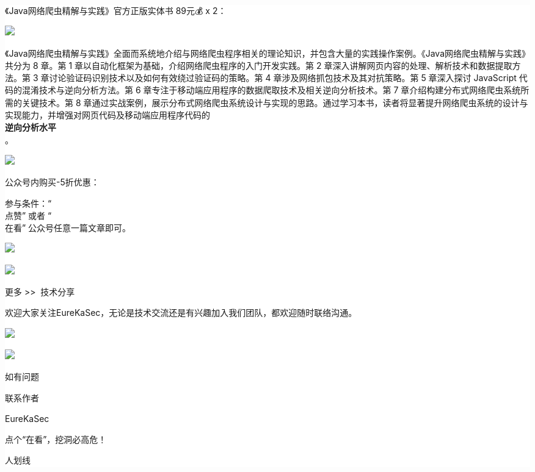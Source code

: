 《Java网络爬虫精解与实践》官方正版实体书 89元💰 x 2：  
  
![](https://mmbiz.qpic.cn/sz_mmbiz_png/BictawU0A1NPnzIJjReIdKzEv2ib8MTpiaibCuRwykLA2zIPm6GPcibDNMArJGLx0NibIsbLAfQZmjO93XPAicbiadzsLA/640?wx_fmt=png&from=appmsg "")  
  
《Java网络爬虫精解与实践》全面而系统地介绍与网络爬虫程序相关的理论知识，并包含大量的实践操作案例。《Java网络爬虫精解与实践》共分为 8 章。第 1 章以自动化框架为基础，介绍网络爬虫程序的入门开发实践。第 2 章深入讲解网页内容的处理、解析技术和数据提取方法。第 3 章讨论验证码识别技术以及如何有效绕过验证码的策略。第 4 章涉及网络抓包技术及其对抗策略。第 5 章深入探讨 JavaScript 代码的混淆技术与逆向分析方法。第 6 章专注于移动端应用程序的数据爬取技术及相关逆向分析技术。第 7 章介绍构建分布式网络爬虫系统所需的关键技术。第 8 章通过实战案例，展示分布式网络爬虫系统设计与实现的思路。通过学习本书，读者将显著提升网络爬虫系统的设计与实现能力，并增强对网页代码及移动端应用程序代码的  
**逆向分析水平**  
。  
  
![](https://mmbiz.qpic.cn/sz_mmbiz_png/BictawU0A1NPnzIJjReIdKzEv2ib8MTpiaibCXdE0qfZib8d9fGR0gzAmNvryz8y74u9e6LNQKHJBW5BjDicScdOsv9g/640?wx_fmt=png&from=appmsg "")  
  
  
公众号内购买-5折优惠：  
  
  
参与条件：“  
点赞” 或者 “  
在看” 公众号任意一篇文章即可。  
  
![](https://mmbiz.qpic.cn/sz_mmbiz_jpg/BictawU0A1NPnzIJjReIdKzEv2ib8MTpiaibFmuldfhmHXkzqLTic9aL0pCibbyNK2AzyPVbAmtCIqVGx7dwiaBtPOh6w/640?wx_fmt=jpeg&from=appmsg "")  
  
  
  
  
![](https://mmbiz.qpic.cn/mmbiz_png/GGOWG0fficjKzq4TFicia2yUjianoH80KtrWfiaAtUngV8rgLh0bIibv9SumD1Y9ZmphGxK9lKiakkOWDp2gRsLjZInPg/640?wx_fmt=png&wxfrom=5&wx_lazy=1&wx_co=1&tp=wxpic "")  
  
  
更多 >>  技术分享  
  
欢迎大家关注EureKaSec，无论是技术交流还是有兴趣加入我们团队，都欢迎随时联络沟通。  
  
  
![](https://mmbiz.qpic.cn/mmbiz_png/CibE0jlnugbX5SLGI9312kOrkH7gXIN5NPic75bQ8WbAFMEqvZiaQ0WSk4W9eYUfJJRzlMgibjic8mIGicMvjialoDgmQ/640?wx_fmt=png&tp=wxpic&wxfrom=5&wx_lazy=1&wx_co=1 "")  
  
![](https://mmbiz.qpic.cn/sz_mmbiz_jpg/BictawU0A1NM9WYO94RZib7HaaibSibMic91gPq8qbxL1jdjlslceibTEgJaLzvA1QVIkJ1sdaLJpYRzyw25hVIlxNkw/640?wx_fmt=jpeg "")  
  
如有问题  
  
联系作者      
  
EureKaSec  
  
  
点个“在看”，挖洞必高危！  
  
人划线  
  
  
  
